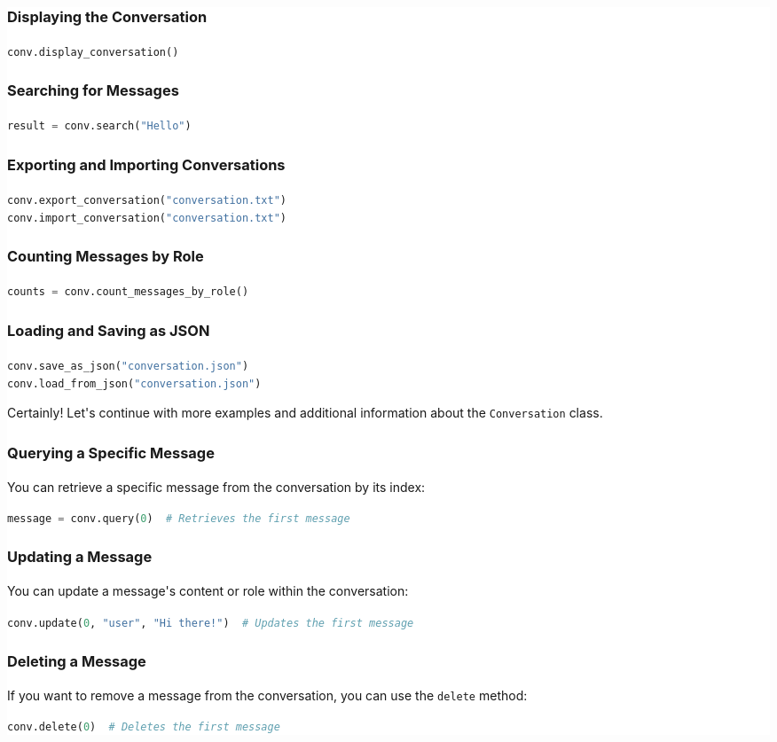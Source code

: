### Displaying the Conversation

```python
conv.display_conversation()
```

### Searching for Messages

```python
result = conv.search("Hello")
```

### Exporting and Importing Conversations

```python
conv.export_conversation("conversation.txt")
conv.import_conversation("conversation.txt")
```

### Counting Messages by Role

```python
counts = conv.count_messages_by_role()
```

### Loading and Saving as JSON

```python
conv.save_as_json("conversation.json")
conv.load_from_json("conversation.json")
```

Certainly! Let's continue with more examples and additional information about the `Conversation` class.

### Querying a Specific Message

You can retrieve a specific message from the conversation by its index:

```python
message = conv.query(0)  # Retrieves the first message
```

### Updating a Message

You can update a message's content or role within the conversation:

```python
conv.update(0, "user", "Hi there!")  # Updates the first message
```

### Deleting a Message

If you want to remove a message from the conversation, you can use the `delete` method:

```python
conv.delete(0)  # Deletes the first message
```
